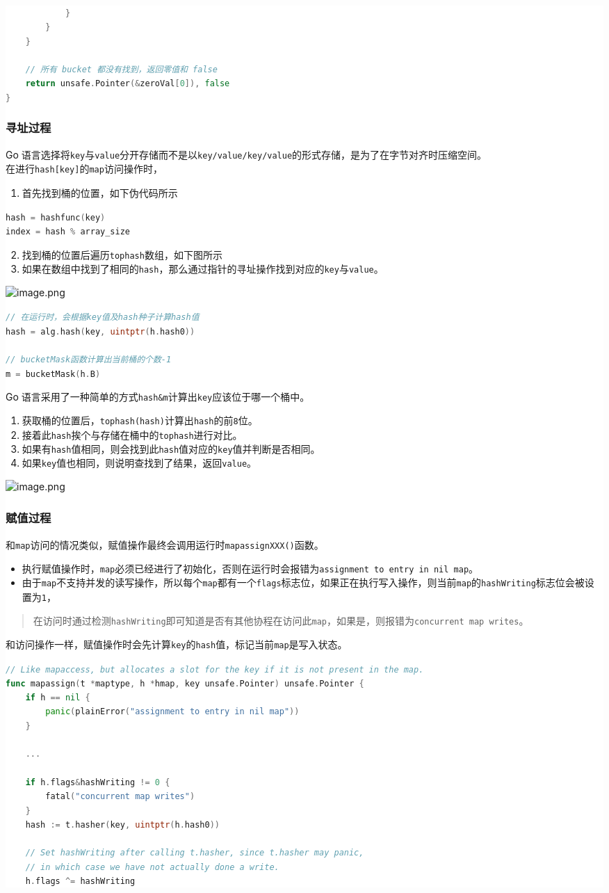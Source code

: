 ```go
            }
        }
    }

    // 所有 bucket 都没有找到，返回零值和 false
    return unsafe.Pointer(&zeroVal[0]), false
}
```
<a name="NEz32"></a>
### 寻址过程
Go 语言选择将`key`与`value`分开存储而不是以`key/value/key/value`的形式存储，是为了在字节对齐时压缩空间。<br />在进行`hash[key]`的`map`访问操作时，

1. 首先找到桶的位置，如下伪代码所示
```go
hash = hashfunc(key)
index = hash % array_size
```

2. 找到桶的位置后遍历`tophash`数组，如下图所示
3. 如果在数组中找到了相同的`hash`，那么通过指针的寻址操作找到对应的`key`与`value`。

![image.png](https://cdn.nlark.com/yuque/0/2023/png/362867/1677210523594-ec7bf15f-1914-4eaf-b56f-5fbf2f0151d0.png#averageHue=%23d0e1ba&clientId=ucf6ad1d3-45c8-4&from=paste&height=498&id=bCUaV&originHeight=996&originWidth=1412&originalType=binary&ratio=2&rotation=0&showTitle=false&size=676141&status=done&style=none&taskId=u8ebb7fc2-0a7a-479c-a1c1-e8e8cde173c&title=&width=706)
```go
// 在运行时，会根据key值及hash种子计算hash值
hash = alg.hash(key, uintptr(h.hash0))

// bucketMask函数计算出当前桶的个数-1
m = bucketMask(h.B)
```
Go 语言采用了一种简单的方式`hash&m`计算出`key`应该位于哪一个桶中。

1. 获取桶的位置后，`tophash(hash)`计算出`hash`的前`8`位。
2. 接着此`hash`挨个与存储在桶中的`tophash`进行对比。
3. 如果有`hash`值相同，则会找到此`hash`值对应的`key`值并判断是否相同。
4. 如果`key`值也相同，则说明查找到了结果，返回`value`。

![image.png](https://cdn.nlark.com/yuque/0/2022/png/362867/1669880167476-15af2e3d-3697-4daf-b82a-daedd9835d52.png#averageHue=%23d5c56c&clientId=u08e20f34-a425-4&from=paste&height=960&id=u87709f0a&originHeight=1280&originWidth=1005&originalType=binary&ratio=1&rotation=0&showTitle=false&size=155150&status=done&style=none&taskId=ud8c18420-459e-405e-9860-6e8e0700942&title=&width=754)
<a name="fvtpA"></a>
### 赋值过程
和`map`访问的情况类似，赋值操作最终会调用运行时`mapassignXXX()`函数。

- 执行赋值操作时，`map`必须已经进行了初始化，否则在运行时会报错为`assignment to entry in nil map`。
- 由于`map`不支持并发的读写操作，所以每个`map`都有一个`flags`标志位，如果正在执行写入操作，则当前`map`的`hashWriting`标志位会被设置为`1`，
> 在访问时通过检测`hashWriting`即可知道是否有其他协程在访问此`map`，如果是，则报错为`concurrent map writes`。

和访问操作一样，赋值操作时会先计算`key`的`hash`值，标记当前`map`是写入状态。
```go
// Like mapaccess, but allocates a slot for the key if it is not present in the map.
func mapassign(t *maptype, h *hmap, key unsafe.Pointer) unsafe.Pointer {
	if h == nil {
		panic(plainError("assignment to entry in nil map"))
	}
    
	...
    
	if h.flags&hashWriting != 0 {
		fatal("concurrent map writes")
	}
	hash := t.hasher(key, uintptr(h.hash0))

	// Set hashWriting after calling t.hasher, since t.hasher may panic,
	// in which case we have not actually done a write.
	h.flags ^= hashWriting
```